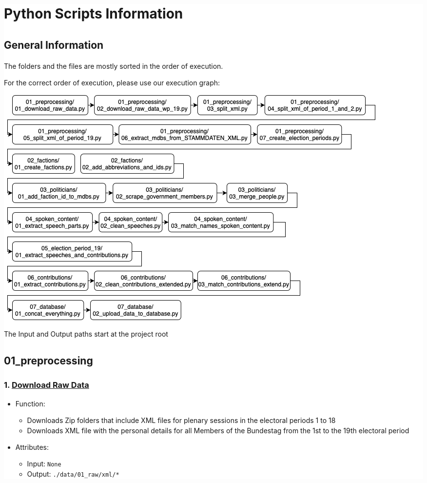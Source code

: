 # Python Scripts Information

## General Information

The folders and the files are mostly sorted in the order of execution.

For the correct order of execution, please use our execution graph:

![Execution Graph](./ExecutionGraph.png "Execution Graph")

The Input and Output paths start at the project root

## 01_preprocessing

### 1. [Download Raw Data](./od_lib/01_preprocessing/01_download_raw_data.py)

- Function:

  - Downloads Zip folders that include XML files for plenary sessions in the electoral periods 1 to 18
  - Downloads XML file with the personal details for all Members of the Bundestag from the 1st to the 19th electoral period

- Attributes:
  - Input: `None`
  - Output: `./data/01_raw/xml/*`

